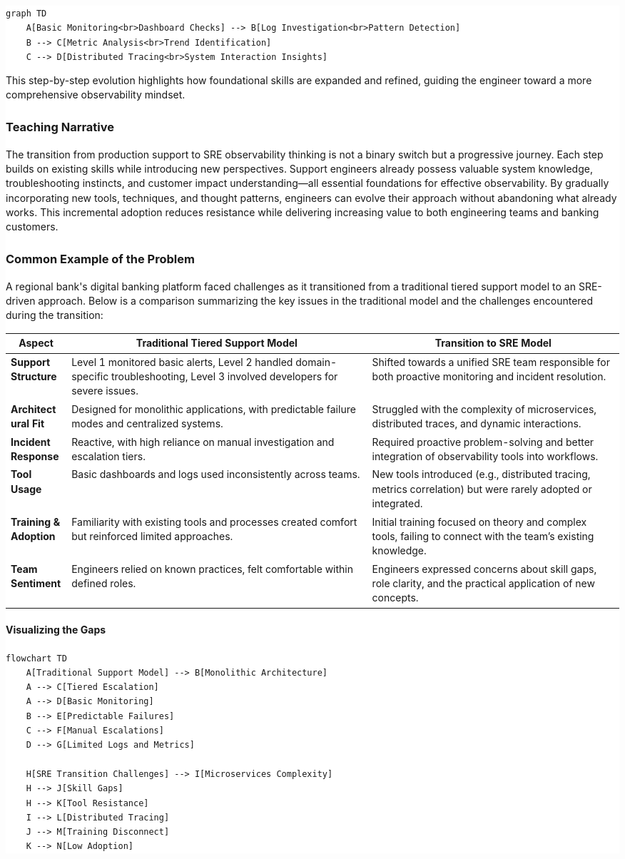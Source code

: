 ```mermaid
graph TD
    A[Basic Monitoring<br>Dashboard Checks] --> B[Log Investigation<br>Pattern Detection]
    B --> C[Metric Analysis<br>Trend Identification]
    C --> D[Distributed Tracing<br>System Interaction Insights]
```

This step-by-step evolution highlights how foundational skills are expanded and refined, guiding the engineer toward a more comprehensive observability mindset.

### Teaching Narrative

The transition from production support to SRE observability thinking is not a binary switch but a progressive journey. Each step builds on existing skills while introducing new perspectives. Support engineers already possess valuable system knowledge, troubleshooting instincts, and customer impact understanding—all essential foundations for effective observability. By gradually incorporating new tools, techniques, and thought patterns, engineers can evolve their approach without abandoning what already works. This incremental adoption reduces resistance while delivering increasing value to both engineering teams and banking customers.

### Common Example of the Problem

A regional bank's digital banking platform faced challenges as it transitioned from a traditional tiered support model to an SRE-driven approach. Below is a comparison summarizing the key issues in the traditional model and the challenges encountered during the transition:

| **Aspect** | **Traditional Tiered Support Model** | **Transition to SRE Model** |
| ----------------------- | ------------------------------------------------------------------------------------------------------------------------------- | ------------------------------------------------------------------------------------------------------------ |
| **Support Structure** | Level 1 monitored basic alerts, Level 2 handled domain-specific troubleshooting, Level 3 involved developers for severe issues. | Shifted towards a unified SRE team responsible for both proactive monitoring and incident resolution. |
| **Architectural Fit** | Designed for monolithic applications, with predictable failure modes and centralized systems. | Struggled with the complexity of microservices, distributed traces, and dynamic interactions. |
| **Incident Response** | Reactive, with high reliance on manual investigation and escalation tiers. | Required proactive problem-solving and better integration of observability tools into workflows. |
| **Tool Usage** | Basic dashboards and logs used inconsistently across teams. | New tools introduced (e.g., distributed tracing, metrics correlation) but were rarely adopted or integrated. |
| **Training & Adoption** | Familiarity with existing tools and processes created comfort but reinforced limited approaches. | Initial training focused on theory and complex tools, failing to connect with the team’s existing knowledge. |
| **Team Sentiment** | Engineers relied on known practices, felt comfortable within defined roles. | Engineers expressed concerns about skill gaps, role clarity, and the practical application of new concepts. |

#### Visualizing the Gaps

```mermaid
flowchart TD
    A[Traditional Support Model] --> B[Monolithic Architecture]
    A --> C[Tiered Escalation]
    A --> D[Basic Monitoring]
    B --> E[Predictable Failures]
    C --> F[Manual Escalations]
    D --> G[Limited Logs and Metrics]

    H[SRE Transition Challenges] --> I[Microservices Complexity]
    H --> J[Skill Gaps]
    H --> K[Tool Resistance]
    I --> L[Distributed Tracing]
    J --> M[Training Disconnect]
    K --> N[Low Adoption]
```
